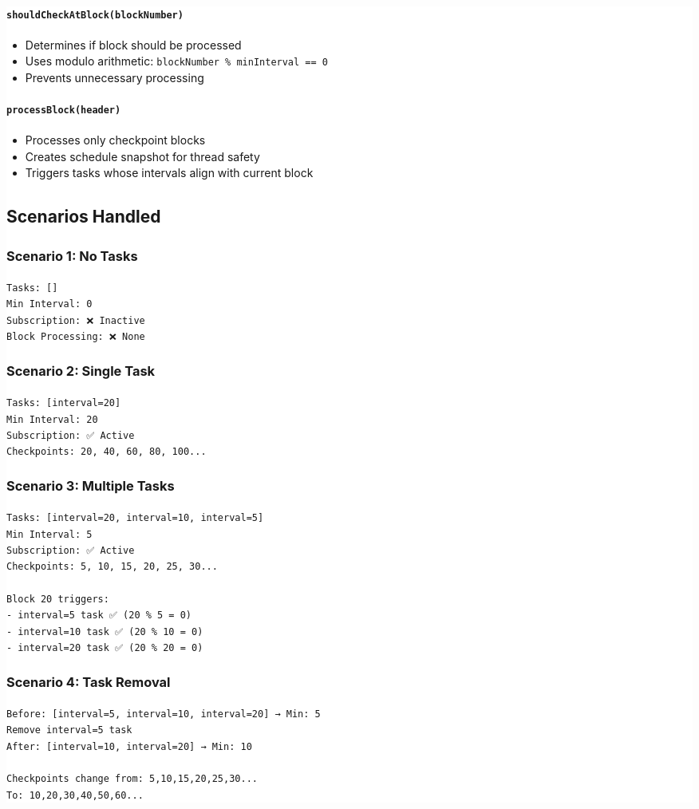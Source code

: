 #### `shouldCheckAtBlock(blockNumber)`
- Determines if block should be processed
- Uses modulo arithmetic: `blockNumber % minInterval == 0`
- Prevents unnecessary processing

#### `processBlock(header)`
- Processes only checkpoint blocks
- Creates schedule snapshot for thread safety
- Triggers tasks whose intervals align with current block

## Scenarios Handled

### Scenario 1: No Tasks
```
Tasks: []
Min Interval: 0
Subscription: ❌ Inactive
Block Processing: ❌ None
```

### Scenario 2: Single Task
```
Tasks: [interval=20]
Min Interval: 20
Subscription: ✅ Active
Checkpoints: 20, 40, 60, 80, 100...
```

### Scenario 3: Multiple Tasks
```
Tasks: [interval=20, interval=10, interval=5]
Min Interval: 5
Subscription: ✅ Active
Checkpoints: 5, 10, 15, 20, 25, 30...

Block 20 triggers:
- interval=5 task ✅ (20 % 5 = 0)
- interval=10 task ✅ (20 % 10 = 0)  
- interval=20 task ✅ (20 % 20 = 0)
```

### Scenario 4: Task Removal
```
Before: [interval=5, interval=10, interval=20] → Min: 5
Remove interval=5 task
After: [interval=10, interval=20] → Min: 10

Checkpoints change from: 5,10,15,20,25,30...
To: 10,20,30,40,50,60...
```
